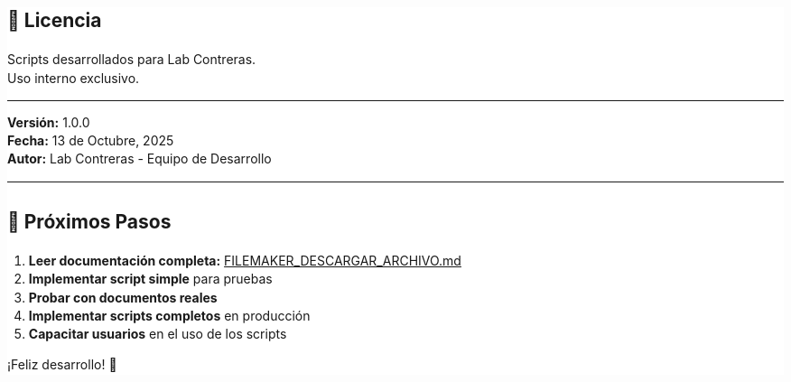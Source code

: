 
## 📄 Licencia

Scripts desarrollados para Lab Contreras.  
Uso interno exclusivo.

---

**Versión:** 1.0.0  
**Fecha:** 13 de Octubre, 2025  
**Autor:** Lab Contreras - Equipo de Desarrollo

---

## 🚀 Próximos Pasos

1. **Leer documentación completa:** [FILEMAKER_DESCARGAR_ARCHIVO.md](../docs/FILEMAKER_DESCARGAR_ARCHIVO.md)
2. **Implementar script simple** para pruebas
3. **Probar con documentos reales**
4. **Implementar scripts completos** en producción
5. **Capacitar usuarios** en el uso de los scripts

¡Feliz desarrollo! 🎉

